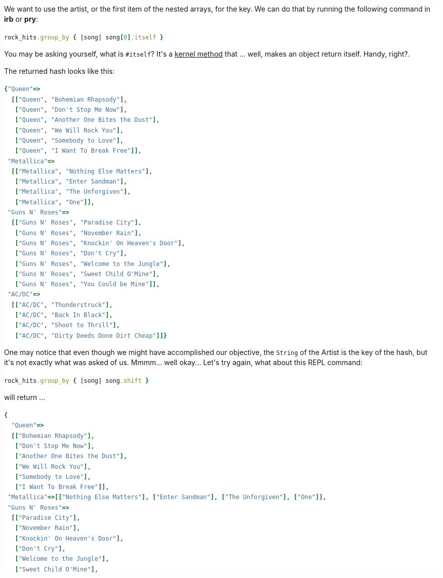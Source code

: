 We want to use the artist, or the first item of the nested arrays, for the
key. We can do that by running the following command in **irb** or **pry**:

```ruby
rock_hits.group_by { |song| song[0].itself }
```

You may be asking yourself, what is `#itself`? It's a [kernel
method](https://ruby-doc.org/core-2.2.0/Object.html#method-i-itself) that ...
well, makes an object return itself. Handy, right?.

The returned hash looks like this:

```ruby
{"Queen"=>
  [["Queen", "Bohemian Rhapsody"],
   ["Queen", "Don't Stop Me Now"],
   ["Queen", "Another One Bites the Dust"],
   ["Queen", "We Will Rock You"],
   ["Queen", "Somebody to Love"],
   ["Queen", "I Want To Break Free"]],
 "Metallica"=>
  [["Metallica", "Nothing Else Matters"],
   ["Metallica", "Enter Sandman"],
   ["Metallica", "The Unforgiven"],
   ["Metallica", "One"]],
 "Guns N' Roses"=>
  [["Guns N' Roses", "Paradise City"],
   ["Guns N' Roses", "November Rain"],
   ["Guns N' Roses", "Knockin' On Heaven's Door"],
   ["Guns N' Roses", "Don't Cry"],
   ["Guns N' Roses", "Welcome to the Jungle"],
   ["Guns N' Roses", "Sweet Child O'Mine"],
   ["Guns N' Roses", "You Could be Mine"]],
 "AC/DC"=>
  [["AC/DC", "Thunderstruck"],
   ["AC/DC", "Back In Black"],
   ["AC/DC", "Shoot to Thrill"],
   ["AC/DC", "Dirty Deeds Done Dirt Cheap"]]}
```

One may notice that even though we might have accomplished our objective,
the `String` of the Artist is the key of the hash, but it's not exactly what
was asked of us. Mmmm... well okay... Let's try again, what about this REPL
command:

```ruby
rock_hits.group_by { |song| song.shift }
```

will return ...

```ruby
{
  "Queen"=>
  [["Bohemian Rhapsody"],
   ["Don't Stop Me Now"],
   ["Another One Bites the Dust"],
   ["We Will Rock You"],
   ["Somebody to Love"],
   ["I Want To Break Free"]],
 "Metallica"=>[["Nothing Else Matters"], ["Enter Sandman"], ["The Unforgiven"], ["One"]],
 "Guns N' Roses"=>
  [["Paradise City"],
   ["November Rain"],
   ["Knockin' On Heaven's Door"],
   ["Don't Cry"],
   ["Welcome to the Jungle"],
   ["Sweet Child O'Mine"],
```